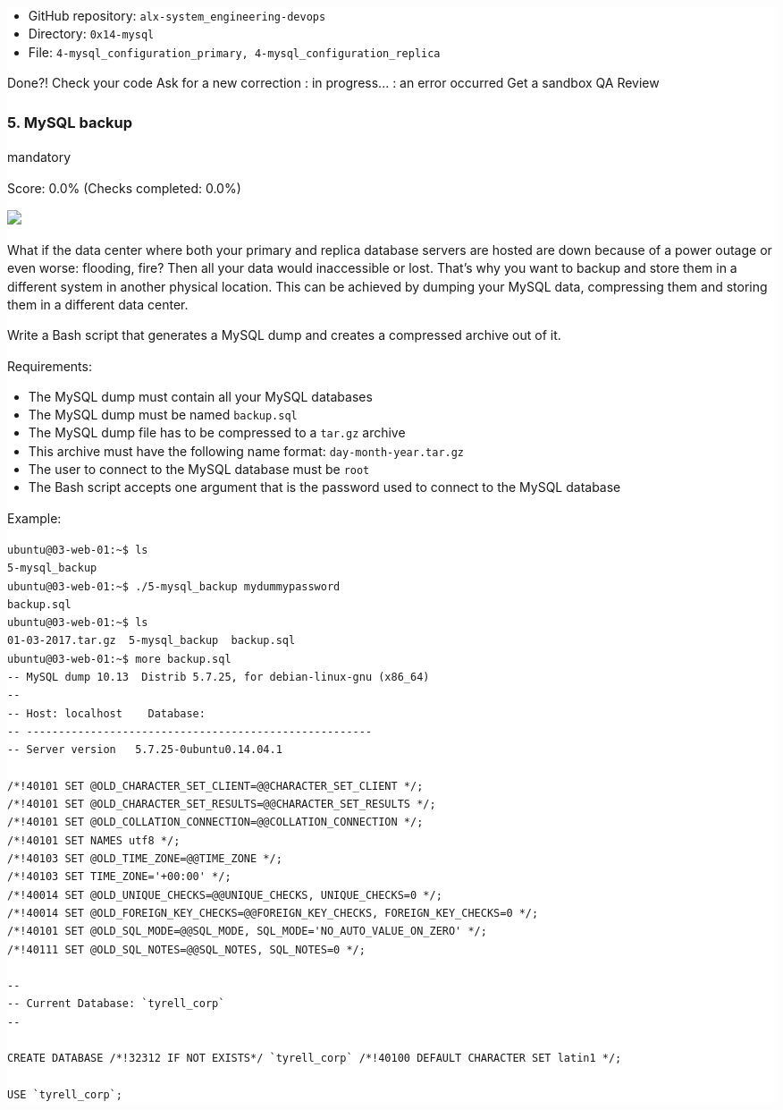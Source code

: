 *   GitHub repository: `alx-system_engineering-devops`
*   Directory: `0x14-mysql`
*   File: `4-mysql_configuration_primary, 4-mysql_configuration_replica`

Done?! Check your code Ask for a new correction : in progress... : an error occurred Get a sandbox QA Review

### 5\. MySQL backup

mandatory

Score: 0.0% (Checks completed: 0.0%)

[![](https://s3.amazonaws.com/intranet-projects-files/holbertonschool-sysadmin_devops/280/Bbpsgif.jpg)](https://www.youtube.com/watch?v=ANU-oSE5_hU)

What if the data center where both your primary and replica database servers are hosted are down because of a power outage or even worse: flooding, fire? Then all your data would inaccessible or lost. That’s why you want to backup and store them in a different system in another physical location. This can be achieved by dumping your MySQL data, compressing them and storing them in a different data center.

Write a Bash script that generates a MySQL dump and creates a compressed archive out of it.

Requirements:

*   The MySQL dump must contain all your MySQL databases
*   The MySQL dump must be named `backup.sql`
*   The MySQL dump file has to be compressed to a `tar.gz` archive
*   This archive must have the following name format: `day-month-year.tar.gz`
*   The user to connect to the MySQL database must be `root`
*   The Bash script accepts one argument that is the password used to connect to the MySQL database

Example:

```
ubuntu@03-web-01:~$ ls
5-mysql_backup
ubuntu@03-web-01:~$ ./5-mysql_backup mydummypassword
backup.sql
ubuntu@03-web-01:~$ ls
01-03-2017.tar.gz  5-mysql_backup  backup.sql
ubuntu@03-web-01:~$ more backup.sql
-- MySQL dump 10.13  Distrib 5.7.25, for debian-linux-gnu (x86_64)
--
-- Host: localhost    Database:
-- ------------------------------------------------------
-- Server version   5.7.25-0ubuntu0.14.04.1

/*!40101 SET @OLD_CHARACTER_SET_CLIENT=@@CHARACTER_SET_CLIENT */;
/*!40101 SET @OLD_CHARACTER_SET_RESULTS=@@CHARACTER_SET_RESULTS */;
/*!40101 SET @OLD_COLLATION_CONNECTION=@@COLLATION_CONNECTION */;
/*!40101 SET NAMES utf8 */;
/*!40103 SET @OLD_TIME_ZONE=@@TIME_ZONE */;
/*!40103 SET TIME_ZONE='+00:00' */;
/*!40014 SET @OLD_UNIQUE_CHECKS=@@UNIQUE_CHECKS, UNIQUE_CHECKS=0 */;
/*!40014 SET @OLD_FOREIGN_KEY_CHECKS=@@FOREIGN_KEY_CHECKS, FOREIGN_KEY_CHECKS=0 */;
/*!40101 SET @OLD_SQL_MODE=@@SQL_MODE, SQL_MODE='NO_AUTO_VALUE_ON_ZERO' */;
/*!40111 SET @OLD_SQL_NOTES=@@SQL_NOTES, SQL_NOTES=0 */;

--
-- Current Database: `tyrell_corp`
--

CREATE DATABASE /*!32312 IF NOT EXISTS*/ `tyrell_corp` /*!40100 DEFAULT CHARACTER SET latin1 */;

USE `tyrell_corp`;

```